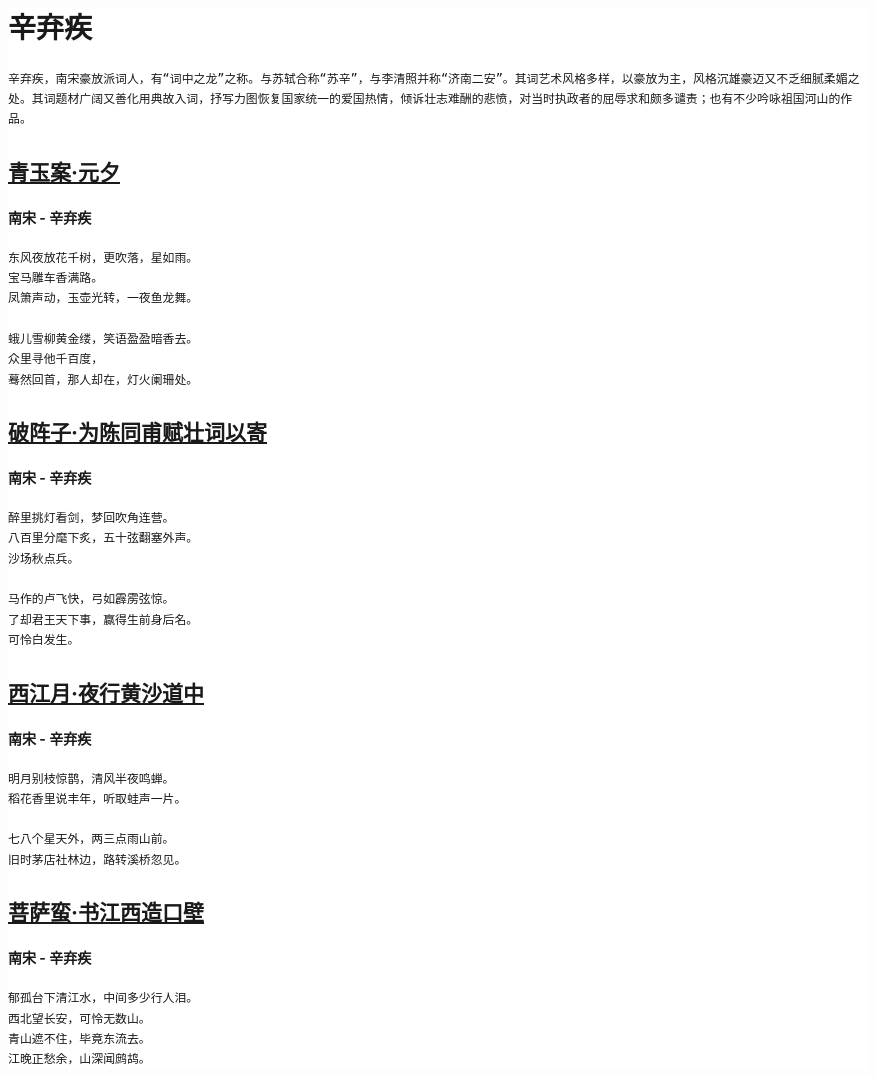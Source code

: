 # 辛弃疾
```
辛弃疾，南宋豪放派词人，有“词中之龙”之称。与苏轼合称“苏辛”，与李清照并称“济南二安”。其词艺术风格多样，以豪放为主，风格沉雄豪迈又不乏细腻柔媚之处。其词题材广阔又善化用典故入词，抒写力图恢复国家统一的爱国热情，倾诉壮志难酬的悲愤，对当时执政者的屈辱求和颇多谴责；也有不少吟咏祖国河山的作品。
```

## [青玉案·元夕](https://baike.baidu.com/item/青玉案·元夕/2582543)
#### 南宋 - 辛弃疾
```
东风夜放花千树，更吹落，星如雨。
宝马雕车香满路。
凤箫声动，玉壶光转，一夜鱼龙舞。

蛾儿雪柳黄金缕，笑语盈盈暗香去。
众里寻他千百度，
蓦然回首，那人却在，灯火阑珊处。
```

## [破阵子·为陈同甫赋壮词以寄](https://baike.baidu.com/item/破阵子·为陈同甫赋壮词以寄)
#### 南宋 - 辛弃疾
```
醉里挑灯看剑，梦回吹角连营。
八百里分麾下炙，五十弦翻塞外声。
沙场秋点兵。

马作的卢飞快，弓如霹雳弦惊。
了却君王天下事，赢得生前身后名。
可怜白发生。
```

## [西江月·夜行黄沙道中](https://baike.baidu.com/item/西江月·夜行黄沙道中)
#### 南宋 - 辛弃疾
```
明月别枝惊鹊，清风半夜鸣蝉。
稻花香里说丰年，听取蛙声一片。

七八个星天外，两三点雨山前。
旧时茅店社林边，路转溪桥忽见。
```

## [菩萨蛮·书江西造口壁](https://baike.baidu.com/item/菩萨蛮·书江西造口壁/6978208)
#### 南宋 - 辛弃疾
```
郁孤台下清江水，中间多少行人泪。
西北望长安，可怜无数山。
青山遮不住，毕竟东流去。
江晚正愁余，山深闻鹧鸪。
```
